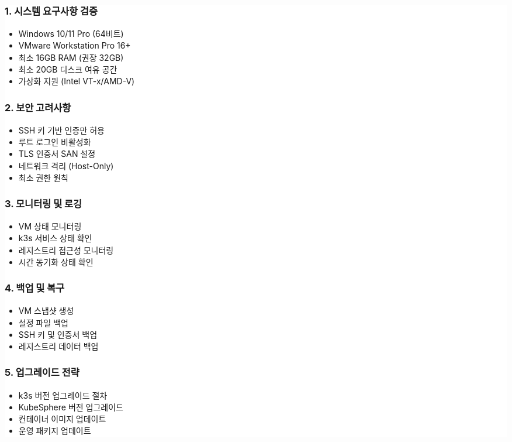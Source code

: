 ### 1. 시스템 요구사항 검증
- Windows 10/11 Pro (64비트)
- VMware Workstation Pro 16+
- 최소 16GB RAM (권장 32GB)
- 최소 20GB 디스크 여유 공간
- 가상화 지원 (Intel VT-x/AMD-V)

### 2. 보안 고려사항
- SSH 키 기반 인증만 허용
- 루트 로그인 비활성화
- TLS 인증서 SAN 설정
- 네트워크 격리 (Host-Only)
- 최소 권한 원칙

### 3. 모니터링 및 로깅
- VM 상태 모니터링
- k3s 서비스 상태 확인
- 레지스트리 접근성 모니터링
- 시간 동기화 상태 확인

### 4. 백업 및 복구
- VM 스냅샷 생성
- 설정 파일 백업
- SSH 키 및 인증서 백업
- 레지스트리 데이터 백업

### 5. 업그레이드 전략
- k3s 버전 업그레이드 절차
- KubeSphere 버전 업그레이드
- 컨테이너 이미지 업데이트
- 운영 패키지 업데이트